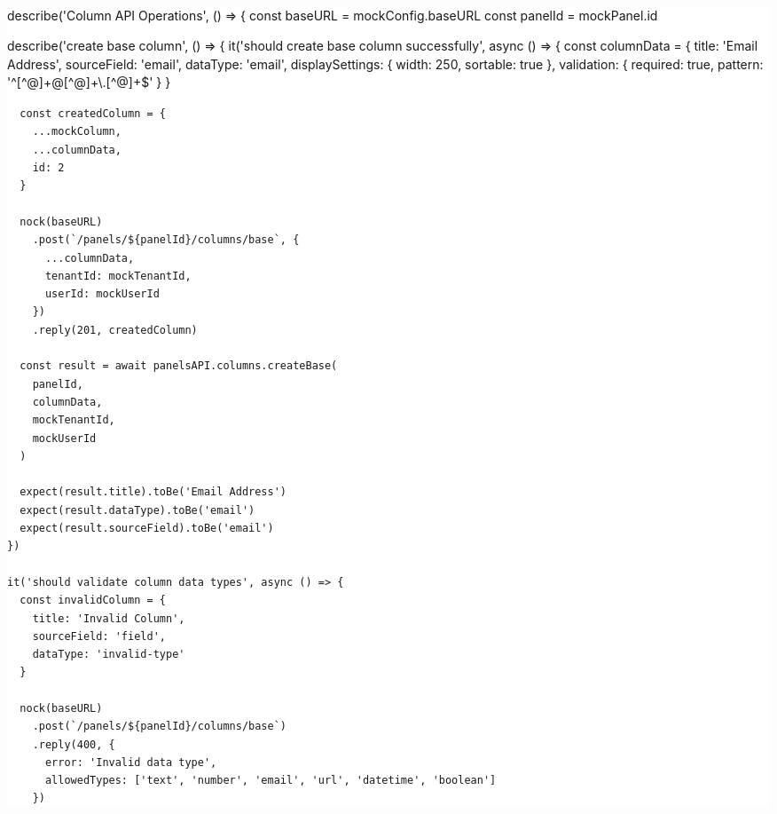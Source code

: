 describe('Column API Operations', () => {
  const baseURL = mockConfig.baseURL
  const panelId = mockPanel.id

  describe('create base column', () => {
    it('should create base column successfully', async () => {
      const columnData = {
        title: 'Email Address',
        sourceField: 'email',
        dataType: 'email',
        displaySettings: {
          width: 250,
          sortable: true
        },
        validation: {
          required: true,
          pattern: '^[^@]+@[^@]+\\.[^@]+$'
        }
      }

      const createdColumn = {
        ...mockColumn,
        ...columnData,
        id: 2
      }

      nock(baseURL)
        .post(`/panels/${panelId}/columns/base`, {
          ...columnData,
          tenantId: mockTenantId,
          userId: mockUserId
        })
        .reply(201, createdColumn)

      const result = await panelsAPI.columns.createBase(
        panelId,
        columnData,
        mockTenantId,
        mockUserId
      )

      expect(result.title).toBe('Email Address')
      expect(result.dataType).toBe('email')
      expect(result.sourceField).toBe('email')
    })

    it('should validate column data types', async () => {
      const invalidColumn = {
        title: 'Invalid Column',
        sourceField: 'field',
        dataType: 'invalid-type'
      }

      nock(baseURL)
        .post(`/panels/${panelId}/columns/base`)
        .reply(400, { 
          error: 'Invalid data type',
          allowedTypes: ['text', 'number', 'email', 'url', 'datetime', 'boolean']
        })
